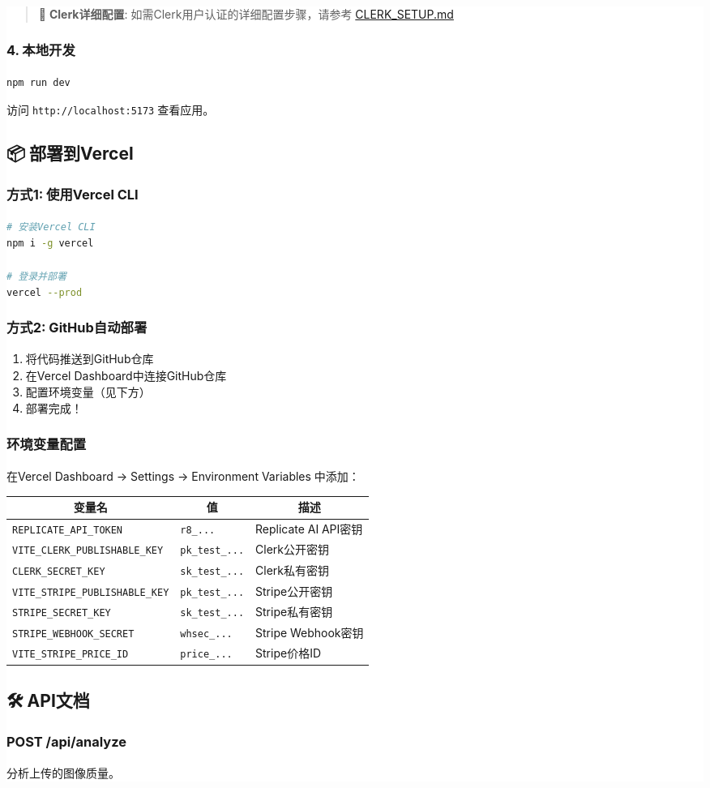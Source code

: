 > 🔐 **Clerk详细配置**: 如需Clerk用户认证的详细配置步骤，请参考 [CLERK_SETUP.md](./CLERK_SETUP.md)

### 4. 本地开发
```bash
npm run dev
```

访问 `http://localhost:5173` 查看应用。

## 📦 部署到Vercel

### 方式1: 使用Vercel CLI

```bash
# 安装Vercel CLI
npm i -g vercel

# 登录并部署
vercel --prod
```

### 方式2: GitHub自动部署

1. 将代码推送到GitHub仓库
2. 在Vercel Dashboard中连接GitHub仓库
3. 配置环境变量（见下方）
4. 部署完成！

### 环境变量配置

在Vercel Dashboard → Settings → Environment Variables 中添加：

| 变量名 | 值 | 描述 |
|---------|-----|------|
| `REPLICATE_API_TOKEN` | `r8_...` | Replicate AI API密钥 |
| `VITE_CLERK_PUBLISHABLE_KEY` | `pk_test_...` | Clerk公开密钥 |
| `CLERK_SECRET_KEY` | `sk_test_...` | Clerk私有密钥 |
| `VITE_STRIPE_PUBLISHABLE_KEY` | `pk_test_...` | Stripe公开密钥 |
| `STRIPE_SECRET_KEY` | `sk_test_...` | Stripe私有密钥 |
| `STRIPE_WEBHOOK_SECRET` | `whsec_...` | Stripe Webhook密钥 |
| `VITE_STRIPE_PRICE_ID` | `price_...` | Stripe价格ID |

## 🛠️ API文档

### POST /api/analyze
分析上传的图像质量。
